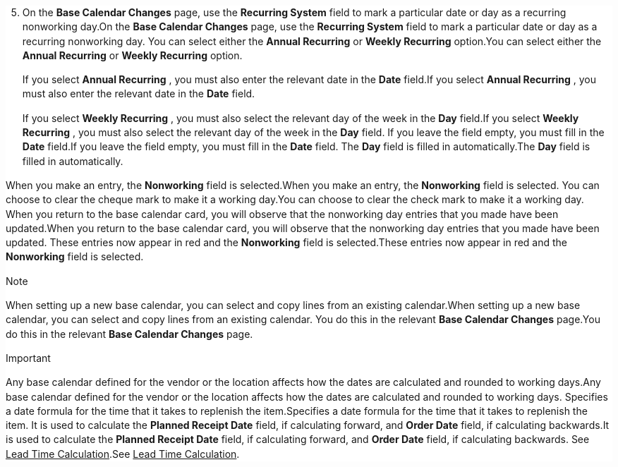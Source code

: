5. <span data-ttu-id="f374a-113">On the **Base Calendar Changes** page, use the **Recurring System** field to mark a particular date or day as a recurring nonworking day.</span><span class="sxs-lookup"><span data-stu-id="f374a-113">On the **Base Calendar Changes** page, use the **Recurring System** field to mark a particular date or day as a recurring nonworking day.</span></span> <span data-ttu-id="f374a-114">You can select either the **Annual Recurring** or **Weekly Recurring** option.</span><span class="sxs-lookup"><span data-stu-id="f374a-114">You can select either the **Annual Recurring** or **Weekly Recurring** option.</span></span>  

    <span data-ttu-id="f374a-115">If you select **Annual Recurring** , you must also enter the relevant date in the **Date** field.</span><span class="sxs-lookup"><span data-stu-id="f374a-115">If you select **Annual Recurring** , you must also enter the relevant date in the **Date** field.</span></span>  

    <span data-ttu-id="f374a-116">If you select **Weekly Recurring** , you must also select the relevant day of the week in the **Day** field.</span><span class="sxs-lookup"><span data-stu-id="f374a-116">If you select **Weekly Recurring** , you must also select the relevant day of the week in the **Day** field.</span></span> <span data-ttu-id="f374a-117">If you leave the field empty, you must fill in the **Date** field.</span><span class="sxs-lookup"><span data-stu-id="f374a-117">If you leave the field empty, you must fill in the **Date** field.</span></span> <span data-ttu-id="f374a-118">The **Day** field is filled in automatically.</span><span class="sxs-lookup"><span data-stu-id="f374a-118">The **Day** field is filled in automatically.</span></span>  

<span data-ttu-id="f374a-119">When you make an entry, the **Nonworking** field is selected.</span><span class="sxs-lookup"><span data-stu-id="f374a-119">When you make an entry, the **Nonworking** field is selected.</span></span> <span data-ttu-id="f374a-120">You can choose to clear the cheque mark to make it a working day.</span><span class="sxs-lookup"><span data-stu-id="f374a-120">You can choose to clear the check mark to make it a working day.</span></span>  
 <span data-ttu-id="f374a-121">When you return to the base calendar card, you will observe that the nonworking day entries that you made have been updated.</span><span class="sxs-lookup"><span data-stu-id="f374a-121">When you return to the base calendar card, you will observe that the nonworking day entries that you made have been updated.</span></span> <span data-ttu-id="f374a-122">These entries now appear in red and the **Nonworking** field is selected.</span><span class="sxs-lookup"><span data-stu-id="f374a-122">These entries now appear in red and the **Nonworking** field is selected.</span></span>  

> [!NOTE]  
>  <span data-ttu-id="f374a-123">When setting up a new base calendar, you can select and copy lines from an existing calendar.</span><span class="sxs-lookup"><span data-stu-id="f374a-123">When setting up a new base calendar, you can select and copy lines from an existing calendar.</span></span> <span data-ttu-id="f374a-124">You do this in the relevant **Base Calendar Changes** page.</span><span class="sxs-lookup"><span data-stu-id="f374a-124">You do this in the relevant **Base Calendar Changes** page.</span></span>  

> [!IMPORTANT]  
>  <span data-ttu-id="f374a-125">Any base calendar defined for the vendor or the location affects how the dates are calculated and rounded to working days.</span><span class="sxs-lookup"><span data-stu-id="f374a-125">Any base calendar defined for the vendor or the location affects how the dates are calculated and rounded to working days.</span></span>
<span data-ttu-id="f374a-126">Specifies a date formula for the time that it takes to replenish the item.</span><span class="sxs-lookup"><span data-stu-id="f374a-126">Specifies a date formula for the time that it takes to replenish the item.</span></span> <span data-ttu-id="f374a-127">It is used to calculate the **Planned Receipt Date** field, if calculating forward, and **Order Date** field, if calculating backwards.</span><span class="sxs-lookup"><span data-stu-id="f374a-127">It is used to calculate the **Planned Receipt Date** field, if calculating forward, and **Order Date** field, if calculating backwards.</span></span> <span data-ttu-id="f374a-128">See [Lead Time Calculation](across-how-to-assign-base-calendars.md#lead-time-calculation).</span><span class="sxs-lookup"><span data-stu-id="f374a-128">See [Lead Time Calculation](across-how-to-assign-base-calendars.md#lead-time-calculation).</span></span>
